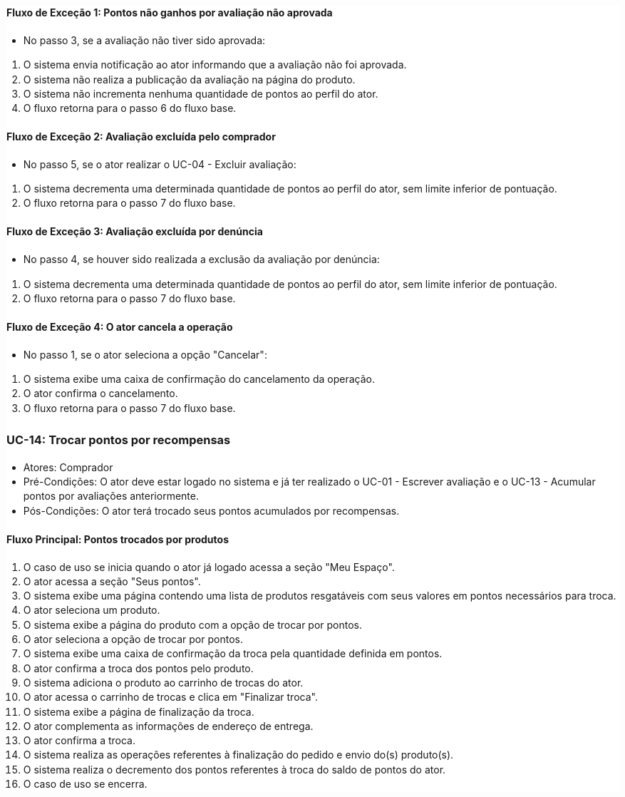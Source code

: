<h4>Fluxo de Exceção 1: Pontos não ganhos por avaliação não aprovada</h4>

- No passo 3, se a avaliação não tiver sido aprovada:
1. O sistema envia notificação ao ator informando que a avaliação não foi aprovada.
2. O sistema não realiza a publicação da avaliação na página do produto.
3. O sistema não incrementa nenhuma quantidade de pontos ao perfil do ator.
3. O fluxo retorna para o passo 6 do fluxo base.

<h4>Fluxo de Exceção 2: Avaliação excluída pelo comprador</h4>

- No passo 5, se o ator realizar o UC-04 - Excluir avaliação:
1. O sistema decrementa uma determinada quantidade de pontos ao perfil do ator, sem limite inferior de pontuação.
2. O fluxo retorna para o passo 7 do fluxo base.

<h4>Fluxo de Exceção 3: Avaliação excluída por denúncia</h4>

- No passo 4, se houver sido realizada a exclusão da avaliação por denúncia:
1. O sistema decrementa uma determinada quantidade de pontos ao perfil do ator, sem limite inferior de pontuação.
2. O fluxo retorna para o passo 7 do fluxo base.

<h4>Fluxo de Exceção 4: O ator cancela a operação</h4>

- No passo 1, se o ator seleciona a opção "Cancelar":
1. O sistema exibe uma caixa de confirmação do cancelamento da operação.
2. O ator confirma o cancelamento.
3. O fluxo retorna para o passo 7 do fluxo base.


### UC-14: Trocar pontos por recompensas

* Atores: Comprador
* Pré-Condições: O ator deve estar logado no sistema e já ter realizado o UC-01 - Escrever avaliação e o UC-13 - Acumular pontos por avaliações anteriormente.
* Pós-Condições: O ator terá trocado seus pontos acumulados por recompensas.

<h4>Fluxo Principal: Pontos trocados por produtos</h4>

1. O caso de uso se inicia quando o ator já logado acessa a seção "Meu Espaço".
2. O ator acessa a seção "Seus pontos".
3. O sistema exibe uma página contendo uma lista de produtos resgatáveis com seus valores em pontos necessários para troca.
4. O ator seleciona um produto.
5. O sistema exibe a página do produto com a opção de trocar por pontos.
6. O ator seleciona a opção de trocar por pontos.
7. O sistema exibe uma caixa de confirmação da troca pela quantidade definida em pontos.
8. O ator confirma a troca dos pontos pelo produto.
9. O sistema adiciona o produto ao carrinho de trocas do ator.
10. O ator acessa o carrinho de trocas e clica em "Finalizar troca".
11. O sistema exibe a página de finalização da troca.
12. O ator complementa as informações de endereço de entrega.
13. O ator confirma a troca.
14. O sistema realiza as operações referentes à finalização do pedido e envio do(s) produto(s).
15. O sistema realiza o decremento dos pontos referentes à troca do saldo de pontos do ator.
16. O caso de uso se encerra.
